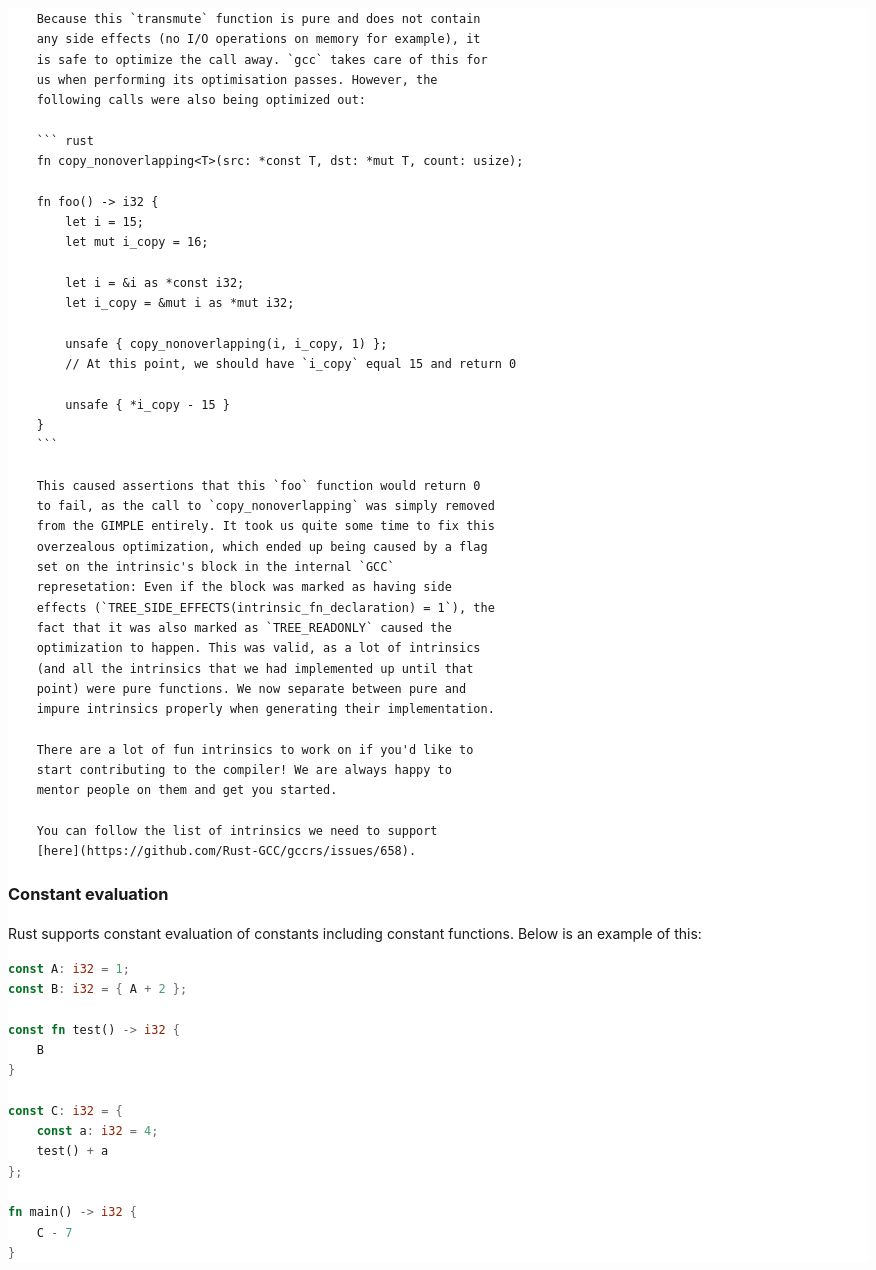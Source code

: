         Because this `transmute` function is pure and does not contain
        any side effects (no I/O operations on memory for example), it
        is safe to optimize the call away. `gcc` takes care of this for
        us when performing its optimisation passes. However, the
        following calls were also being optimized out:

        ``` rust
        fn copy_nonoverlapping<T>(src: *const T, dst: *mut T, count: usize);

        fn foo() -> i32 {
            let i = 15;
            let mut i_copy = 16;

            let i = &i as *const i32;
            let i_copy = &mut i as *mut i32;

            unsafe { copy_nonoverlapping(i, i_copy, 1) };
            // At this point, we should have `i_copy` equal 15 and return 0

            unsafe { *i_copy - 15 }
        }
        ```

        This caused assertions that this `foo` function would return 0
        to fail, as the call to `copy_nonoverlapping` was simply removed
        from the GIMPLE entirely. It took us quite some time to fix this
        overzealous optimization, which ended up being caused by a flag
        set on the intrinsic's block in the internal `GCC`
        represetation: Even if the block was marked as having side
        effects (`TREE_SIDE_EFFECTS(intrinsic_fn_declaration) = 1`), the
        fact that it was also marked as `TREE_READONLY` caused the
        optimization to happen. This was valid, as a lot of intrinsics
        (and all the intrinsics that we had implemented up until that
        point) were pure functions. We now separate between pure and
        impure intrinsics properly when generating their implementation.

        There are a lot of fun intrinsics to work on if you'd like to
        start contributing to the compiler! We are always happy to
        mentor people on them and get you started.

        You can follow the list of intrinsics we need to support
        [here](https://github.com/Rust-GCC/gccrs/issues/658).

### Constant evaluation

Rust supports constant evaluation of constants including constant
functions. Below is an example of this:

``` rust
const A: i32 = 1;
const B: i32 = { A + 2 };

const fn test() -> i32 {
    B
}

const C: i32 = {
    const a: i32 = 4;
    test() + a
};

fn main() -> i32 {
    C - 7
}
```
